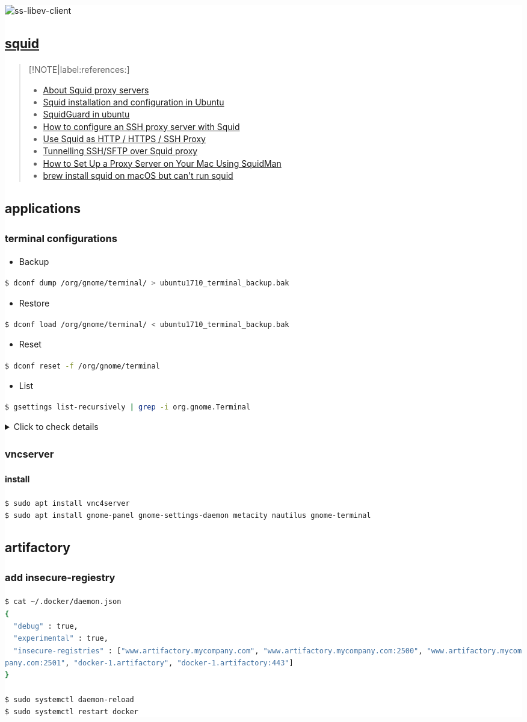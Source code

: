 ![ss-libev-client](../../screenshot/ss/ss-libev-client.png)


## [squid](http://www.squid-cache.org/Doc/)

> [!NOTE|label:references:]
> - [About Squid proxy servers](https://ubuntu.com/server/docs/proxy-servers-squid)
> - [Squid installation and configuration in Ubuntu](https://help.ubuntu.com/community/Squid)
> - [SquidGuard in ubuntu](https://help.ubuntu.com/community/SquidGuard)
> - [How to configure an SSH proxy server with Squid](https://fedoramagazine.org/configure-ssh-proxy-server/)
> - [Use Squid as HTTP / HTTPS / SSH Proxy](https://www.squins.com/knowledge/squid-http-https-ssh-proxy/)
> - [Tunnelling SSH/SFTP over Squid proxy](https://www.seniorlinuxadmin.co.uk/ssh-over-proxy.html)
> - [How to Set Up a Proxy Server on Your Mac Using SquidMan](https://howchoo.com/mac/how-to-set-up-a-proxy-server-on-mac)
> - [brew install squid on macOS but can't run squid](https://serverfault.com/a/1069392/129815)


## applications
### terminal configurations
- Backup
```bash
$ dconf dump /org/gnome/terminal/ > ubuntu1710_terminal_backup.bak
```

- Restore
```bash
$ dconf load /org/gnome/terminal/ < ubuntu1710_terminal_backup.bak
```

- Reset
```bash
$ dconf reset -f /org/gnome/terminal
```

- List
```bash
$ gsettings list-recursively | grep -i org.gnome.Terminal
```

<details><summary>Click to check details</summary></details>

### vncserver
#### install
```bash
$ sudo apt install vnc4server
$ sudo apt install gnome-panel gnome-settings-daemon metacity nautilus gnome-terminal
```

## artifactory
### add insecure-regiestry
```bash
$ cat ~/.docker/daemon.json
{
  "debug" : true,
  "experimental" : true,
  "insecure-registries" : ["www.artifactory.mycompany.com", "www.artifactory.mycompany.com:2500", "www.artifactory.mycompany.com:2501", "docker-1.artifactory", "docker-1.artifactory:443"]
}

$ sudo systemctl daemon-reload
$ sudo systemctl restart docker
```
